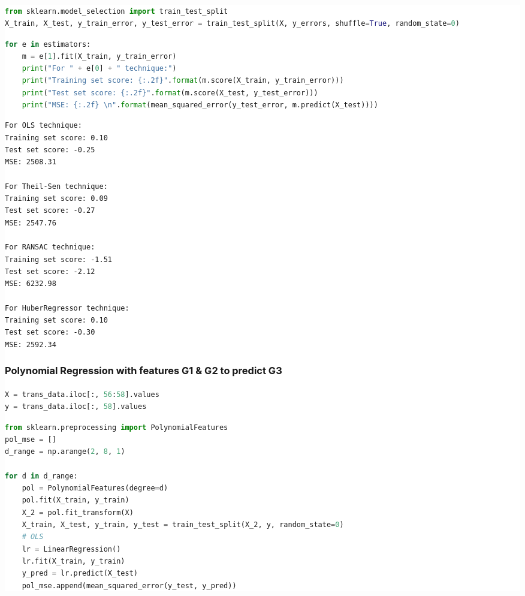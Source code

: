 
```python
from sklearn.model_selection import train_test_split
X_train, X_test, y_train_error, y_test_error = train_test_split(X, y_errors, shuffle=True, random_state=0)
```


```python
for e in estimators:
    m = e[1].fit(X_train, y_train_error)
    print("For " + e[0] + " technique:")
    print("Training set score: {:.2f}".format(m.score(X_train, y_train_error))) 
    print("Test set score: {:.2f}".format(m.score(X_test, y_test_error))) 
    print("MSE: {:.2f} \n".format(mean_squared_error(y_test_error, m.predict(X_test))))
```

    For OLS technique:
    Training set score: 0.10
    Test set score: -0.25
    MSE: 2508.31 
    
    For Theil-Sen technique:
    Training set score: 0.09
    Test set score: -0.27
    MSE: 2547.76 
    
    For RANSAC technique:
    Training set score: -1.51
    Test set score: -2.12
    MSE: 6232.98 
    
    For HuberRegressor technique:
    Training set score: 0.10
    Test set score: -0.30
    MSE: 2592.34 
    


### Polynomial Regression with features G1 & G2 to predict G3


```python
X = trans_data.iloc[:, 56:58].values
y = trans_data.iloc[:, 58].values
```


```python
from sklearn.preprocessing import PolynomialFeatures
pol_mse = []
d_range = np.arange(2, 8, 1)

for d in d_range:
    pol = PolynomialFeatures(degree=d)
    pol.fit(X_train, y_train)
    X_2 = pol.fit_transform(X)
    X_train, X_test, y_train, y_test = train_test_split(X_2, y, random_state=0)
    # OLS
    lr = LinearRegression()
    lr.fit(X_train, y_train)
    y_pred = lr.predict(X_test)
    pol_mse.append(mean_squared_error(y_test, y_pred))
```
